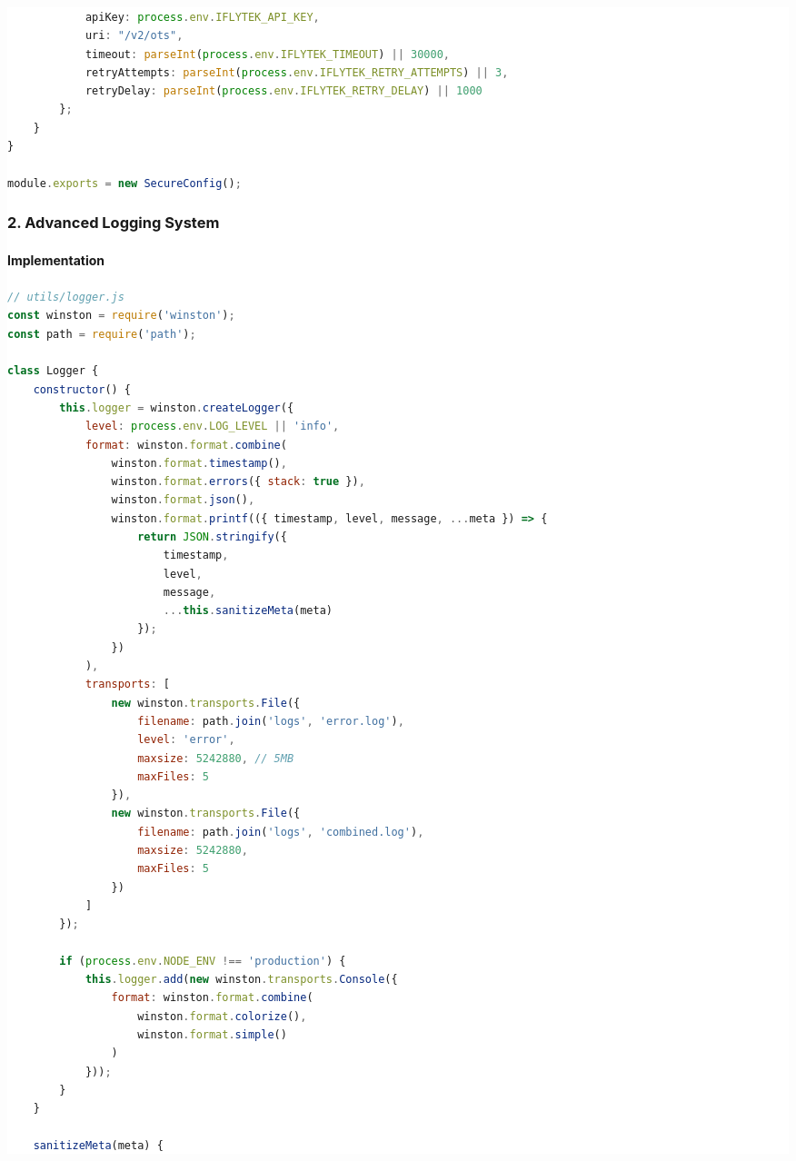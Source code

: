 ```javascript
            apiKey: process.env.IFLYTEK_API_KEY,
            uri: "/v2/ots",
            timeout: parseInt(process.env.IFLYTEK_TIMEOUT) || 30000,
            retryAttempts: parseInt(process.env.IFLYTEK_RETRY_ATTEMPTS) || 3,
            retryDelay: parseInt(process.env.IFLYTEK_RETRY_DELAY) || 1000
        };
    }
}

module.exports = new SecureConfig();
```

### 2. Advanced Logging System

#### Implementation
```javascript
// utils/logger.js
const winston = require('winston');
const path = require('path');

class Logger {
    constructor() {
        this.logger = winston.createLogger({
            level: process.env.LOG_LEVEL || 'info',
            format: winston.format.combine(
                winston.format.timestamp(),
                winston.format.errors({ stack: true }),
                winston.format.json(),
                winston.format.printf(({ timestamp, level, message, ...meta }) => {
                    return JSON.stringify({
                        timestamp,
                        level,
                        message,
                        ...this.sanitizeMeta(meta)
                    });
                })
            ),
            transports: [
                new winston.transports.File({
                    filename: path.join('logs', 'error.log'),
                    level: 'error',
                    maxsize: 5242880, // 5MB
                    maxFiles: 5
                }),
                new winston.transports.File({
                    filename: path.join('logs', 'combined.log'),
                    maxsize: 5242880,
                    maxFiles: 5
                })
            ]
        });

        if (process.env.NODE_ENV !== 'production') {
            this.logger.add(new winston.transports.Console({
                format: winston.format.combine(
                    winston.format.colorize(),
                    winston.format.simple()
                )
            }));
        }
    }

    sanitizeMeta(meta) {
```